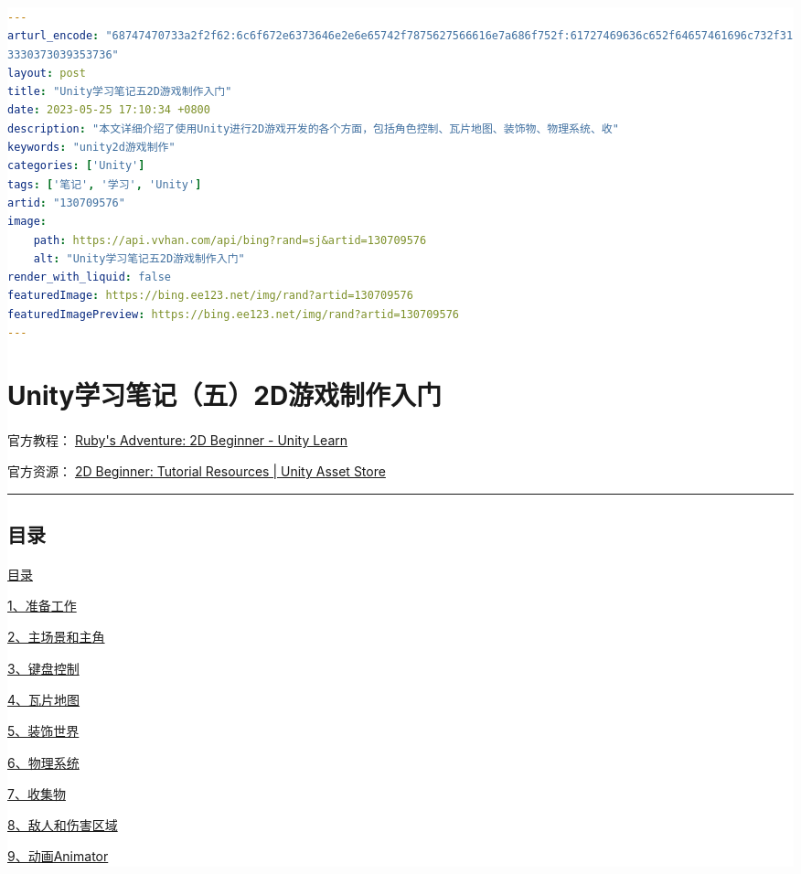 ```yaml
---
arturl_encode: "68747470733a2f2f62:6c6f672e6373646e2e6e65742f7875627566616e7a686f752f:61727469636c652f64657461696c732f313330373039353736"
layout: post
title: "Unity学习笔记五2D游戏制作入门"
date: 2023-05-25 17:10:34 +0800
description: "本文详细介绍了使用Unity进行2D游戏开发的各个方面，包括角色控制、瓦片地图、装饰物、物理系统、收"
keywords: "unity2d游戏制作"
categories: ['Unity']
tags: ['笔记', '学习', 'Unity']
artid: "130709576"
image:
    path: https://api.vvhan.com/api/bing?rand=sj&artid=130709576
    alt: "Unity学习笔记五2D游戏制作入门"
render_with_liquid: false
featuredImage: https://bing.ee123.net/img/rand?artid=130709576
featuredImagePreview: https://bing.ee123.net/img/rand?artid=130709576
---
```


# Unity学习笔记（五）2D游戏制作入门

官方教程：
[Ruby's Adventure: 2D Beginner - Unity Learn](https://learn.unity.com/project/ruby-s-adventure-2d-chu-xue-zhe "Ruby's Adventure: 2D Beginner - Unity Learn")

官方资源：
[2D Beginner: Tutorial Resources | Unity Asset Store](https://assetstore.unity.com/packages/2d/2d-beginner-tutorial-resources-140167 "2D Beginner: Tutorial Resources | Unity Asset Store")

---

## **目录**

[目录](#%E7%9B%AE%E5%BD%95)

[1、准备工作](#1%E3%80%81%E5%87%86%E5%A4%87%E5%B7%A5%E4%BD%9C)

[2、主场景和主角](#2%E3%80%81%E4%B8%BB%E5%9C%BA%E6%99%AF%E5%92%8C%E4%B8%BB%E8%A7%92)

[3、键盘控制](#3%E3%80%81%E9%94%AE%E7%9B%98%E6%8E%A7%E5%88%B6)

[4、瓦片地图](#4%E3%80%81%E7%93%A6%E7%89%87%E5%9C%B0%E5%9B%BE)

[5、装饰世界](#5%E3%80%81%E8%A3%85%E9%A5%B0%E4%B8%96%E7%95%8C)

[6、物理系统](#6%E3%80%81%E7%89%A9%E7%90%86%E7%B3%BB%E7%BB%9F)

[7、收集物](#7%E3%80%81%E6%94%B6%E9%9B%86%E7%89%A9)

[8、敌人和伤害区域](#8%E3%80%81%E6%95%8C%E4%BA%BA%E5%92%8C%E4%BC%A4%E5%AE%B3%E5%8C%BA%E5%9F%9F)

[9、动画Animator](#9%E3%80%81%E5%8A%A8%E7%94%BBAnimator)
